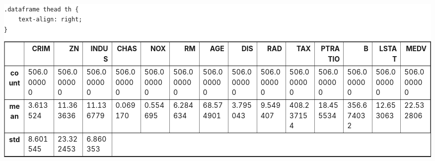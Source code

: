     .dataframe thead th {
        text-align: right;
    }
</style>
<table border="1" class="dataframe">
  <thead>
    <tr style="text-align: right;">
      <th></th>
      <th>CRIM</th>
      <th>ZN</th>
      <th>INDUS</th>
      <th>CHAS</th>
      <th>NOX</th>
      <th>RM</th>
      <th>AGE</th>
      <th>DIS</th>
      <th>RAD</th>
      <th>TAX</th>
      <th>PTRATIO</th>
      <th>B</th>
      <th>LSTAT</th>
      <th>MEDV</th>
    </tr>
  </thead>
  <tbody>
    <tr>
      <th>count</th>
      <td>506.000000</td>
      <td>506.000000</td>
      <td>506.000000</td>
      <td>506.000000</td>
      <td>506.000000</td>
      <td>506.000000</td>
      <td>506.000000</td>
      <td>506.000000</td>
      <td>506.000000</td>
      <td>506.000000</td>
      <td>506.000000</td>
      <td>506.000000</td>
      <td>506.000000</td>
      <td>506.000000</td>
    </tr>
    <tr>
      <th>mean</th>
      <td>3.613524</td>
      <td>11.363636</td>
      <td>11.136779</td>
      <td>0.069170</td>
      <td>0.554695</td>
      <td>6.284634</td>
      <td>68.574901</td>
      <td>3.795043</td>
      <td>9.549407</td>
      <td>408.237154</td>
      <td>18.455534</td>
      <td>356.674032</td>
      <td>12.653063</td>
      <td>22.532806</td>
    </tr>
    <tr>
      <th>std</th>
      <td>8.601545</td>
      <td>23.322453</td>
      <td>6.860353</td>